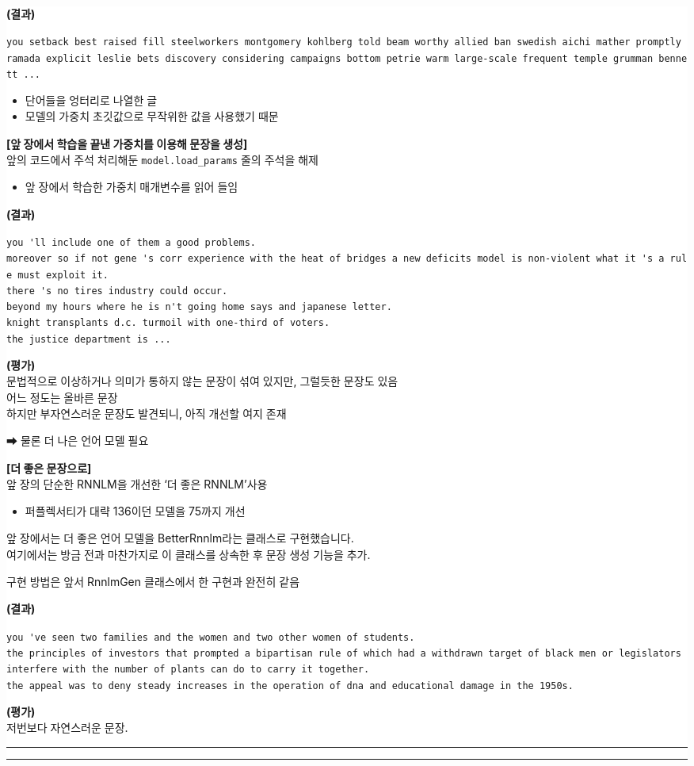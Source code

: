 </div>
</details>
  

  

**(결과)**       
```
you setback best raised fill steelworkers montgomery kohlberg told beam worthy allied ban swedish aichi mather promptly ramada explicit leslie bets discovery considering campaigns bottom petrie warm large-scale frequent temple grumman bennett ...      
```
* 단어들을 엉터리로 나열한 글    
* 모델의 가중치 초깃값으로 무작위한 값을 사용했기 때문    


**[앞 장에서 학습을 끝낸 가중치를 이용해 문장을 생성]**     
앞의 코드에서 주석 처리해둔 ```model.load_params``` 줄의 주석을 해제      
* 앞 장에서 학습한 가중치 매개변수를 읽어 들임

**(결과)**     
```
you 'll include one of them a good problems.
moreover so if not gene 's corr experience with the heat of bridges a new deficits model is non-violent what it 's a rule must exploit it.
there 's no tires industry could occur.
beyond my hours where he is n't going home says and japanese letter.
knight transplants d.c. turmoil with one-third of voters.
the justice department is ...
```
**(평가)**     
문법적으로 이상하거나 의미가 통하지 않는 문장이 섞여 있지만, 그럴듯한 문장도 있음   
어느 정도는 올바른 문장    
하지만 부자연스러운 문장도 발견되니, 아직 개선할 여지 존재     

➡ 물론 더 나은 언어 모델 필요     

**[더 좋은 문장으로]**     
앞 장의 단순한 RNNLM을 개선한 ‘더 좋은 RNNLM’사용   
* 퍼플렉서티가 대략 136이던 모델을 75까지 개선     

앞 장에서는 더 좋은 언어 모델을 BetterRnnlm라는 클래스로 구현했습니다.    
여기에서는 방금 전과 마찬가지로 이 클래스를 상속한 후 문장 생성 기능을 추가.     

구현 방법은 앞서 RnnlmGen 클래스에서 한 구현과 완전히 같음     

**(결과)**     
```
you 've seen two families and the women and two other women of students.
the principles of investors that prompted a bipartisan rule of which had a withdrawn target of black men or legislators interfere with the number of plants can do to carry it together.
the appeal was to deny steady increases in the operation of dna and educational damage in the 1950s.
```
**(평가)**     
저번보다 자연스러운 문장. 

---
----
